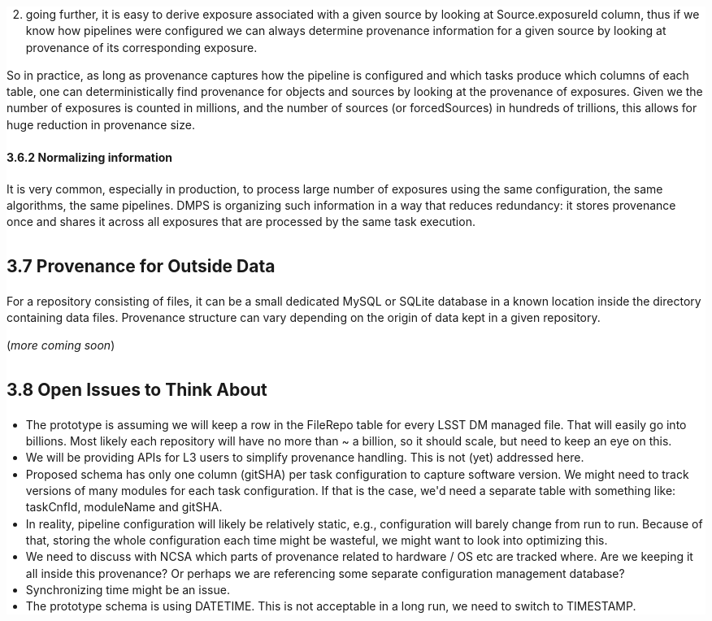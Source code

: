 2. going further, it is easy to derive exposure associated with a given source by looking at Source.exposureId column, thus if we know how pipelines were configured we can always determine provenance information for a given source by looking at provenance of its corresponding exposure.

So in practice, as long as provenance captures how the pipeline is configured and which tasks produce which columns of each table, one can deterministically find provenance for objects and sources by looking at the provenance of exposures. Given we the number of exposures is counted in millions, and the number of sources (or forcedSources) in hundreds of trillions, this allows for huge reduction in provenance size.

#### 3.6.2 Normalizing information

It is very common, especially in production, to process large number of exposures using the same configuration, the same algorithms, the same pipelines. DMPS is organizing such information in a way that reduces redundancy: it stores provenance once and shares it across all exposures that are processed by the same task execution.

## 3.7 Provenance for Outside Data

For a repository consisting of files, it can be a small dedicated MySQL or SQLite database in a known location inside the directory containing data files. Provenance structure can vary depending on the origin of data kept in a given repository.

(*more coming soon*)

## 3.8 Open Issues to Think About

* The prototype is assuming we will keep a row in the FileRepo table for every LSST DM managed file. That will easily go into billions. Most likely each repository will have no more than ~ a billion, so it should scale, but need to keep an eye on this.
* We will be providing APIs for L3 users to simplify provenance handling. This is not (yet) addressed here.
* Proposed schema has only one column (gitSHA) per task configuration to capture software version. We might need to track versions of many modules for each task configuration. If that is the case, we'd need a separate table with something like: taskCnfId, moduleName and gitSHA.
* In reality, pipeline configuration will likely be relatively static, e.g., configuration will barely change from run to run. Because of that, storing the whole configuration each time might be wasteful, we might want to look into optimizing this.
* We need to discuss with NCSA which parts of provenance related to hardware / OS etc are tracked where. Are we keeping it all inside this provenance? Or perhaps we are referencing some separate configuration management database?
* Synchronizing time might be an issue.
* The prototype schema is using DATETIME. This is not acceptable in a long run, we need to switch to TIMESTAMP.
